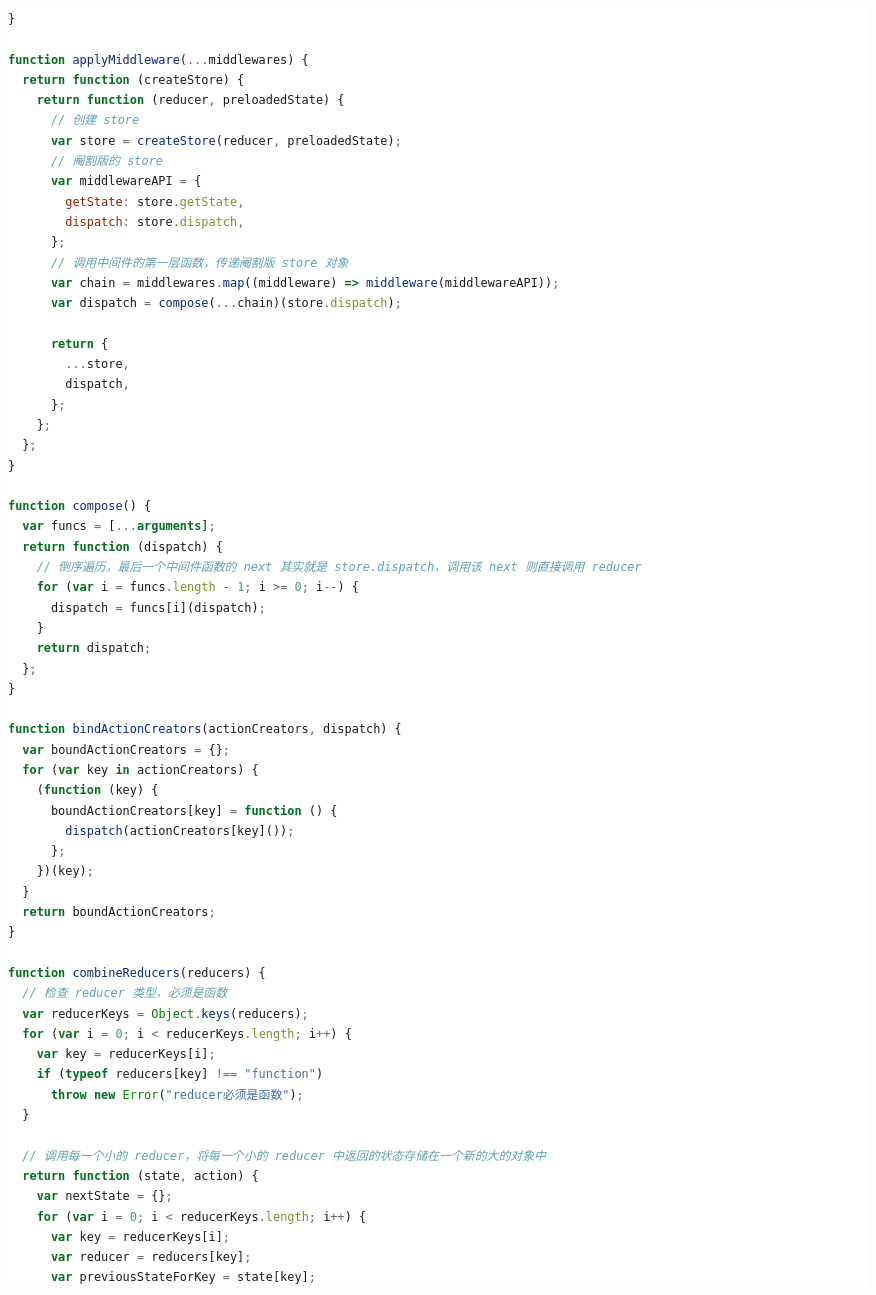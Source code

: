 ```js
}

function applyMiddleware(...middlewares) {
  return function (createStore) {
    return function (reducer, preloadedState) {
      // 创建 store
      var store = createStore(reducer, preloadedState);
      // 阉割版的 store
      var middlewareAPI = {
        getState: store.getState,
        dispatch: store.dispatch,
      };
      // 调用中间件的第一层函数，传递阉割版 store 对象
      var chain = middlewares.map((middleware) => middleware(middlewareAPI));
      var dispatch = compose(...chain)(store.dispatch);

      return {
        ...store,
        dispatch,
      };
    };
  };
}

function compose() {
  var funcs = [...arguments];
  return function (dispatch) {
    // 倒序遍历，最后一个中间件函数的 next 其实就是 store.dispatch，调用该 next 则直接调用 reducer
    for (var i = funcs.length - 1; i >= 0; i--) {
      dispatch = funcs[i](dispatch);
    }
    return dispatch;
  };
}

function bindActionCreators(actionCreators, dispatch) {
  var boundActionCreators = {};
  for (var key in actionCreators) {
    (function (key) {
      boundActionCreators[key] = function () {
        dispatch(actionCreators[key]());
      };
    })(key);
  }
  return boundActionCreators;
}

function combineReducers(reducers) {
  // 检查 reducer 类型，必须是函数
  var reducerKeys = Object.keys(reducers);
  for (var i = 0; i < reducerKeys.length; i++) {
    var key = reducerKeys[i];
    if (typeof reducers[key] !== "function")
      throw new Error("reducer必须是函数");
  }

  // 调用每一个小的 reducer，将每一个小的 reducer 中返回的状态存储在一个新的大的对象中
  return function (state, action) {
    var nextState = {};
    for (var i = 0; i < reducerKeys.length; i++) {
      var key = reducerKeys[i];
      var reducer = reducers[key];
      var previousStateForKey = state[key];
```